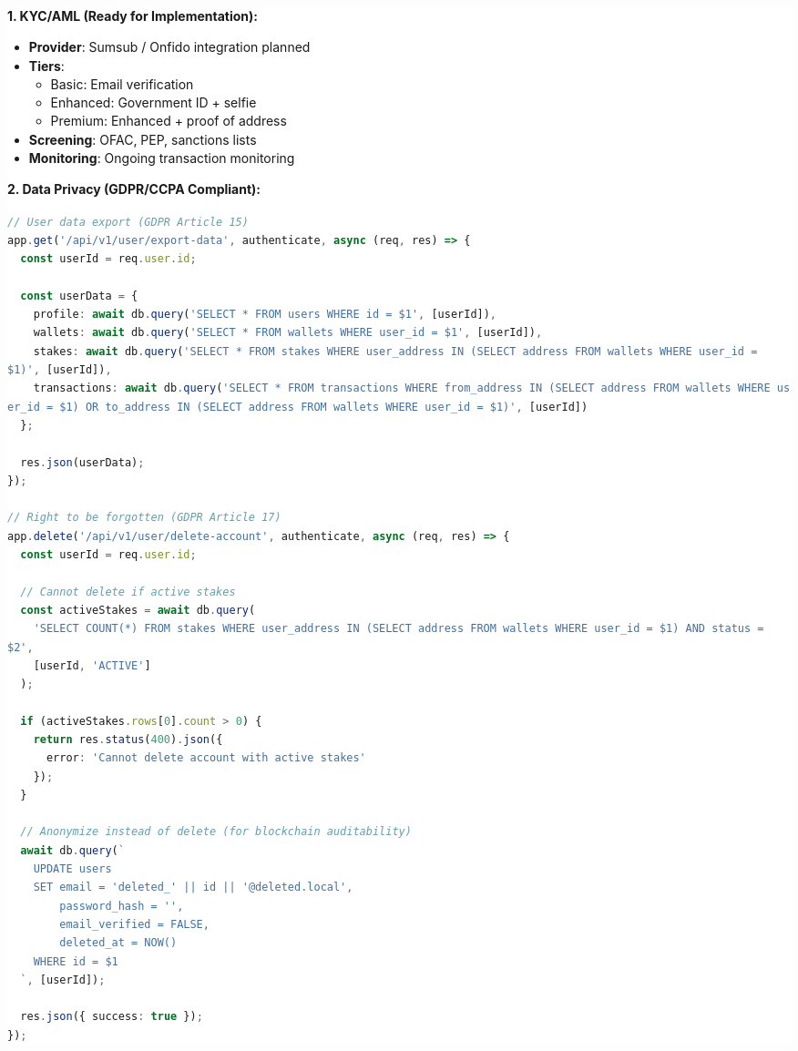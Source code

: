 **1. KYC/AML (Ready for Implementation):**

- **Provider**: Sumsub / Onfido integration planned
- **Tiers**:
  - Basic: Email verification
  - Enhanced: Government ID + selfie
  - Premium: Enhanced + proof of address
- **Screening**: OFAC, PEP, sanctions lists
- **Monitoring**: Ongoing transaction monitoring

**2. Data Privacy (GDPR/CCPA Compliant):**

```typescript
// User data export (GDPR Article 15)
app.get('/api/v1/user/export-data', authenticate, async (req, res) => {
  const userId = req.user.id;

  const userData = {
    profile: await db.query('SELECT * FROM users WHERE id = $1', [userId]),
    wallets: await db.query('SELECT * FROM wallets WHERE user_id = $1', [userId]),
    stakes: await db.query('SELECT * FROM stakes WHERE user_address IN (SELECT address FROM wallets WHERE user_id = $1)', [userId]),
    transactions: await db.query('SELECT * FROM transactions WHERE from_address IN (SELECT address FROM wallets WHERE user_id = $1) OR to_address IN (SELECT address FROM wallets WHERE user_id = $1)', [userId])
  };

  res.json(userData);
});

// Right to be forgotten (GDPR Article 17)
app.delete('/api/v1/user/delete-account', authenticate, async (req, res) => {
  const userId = req.user.id;

  // Cannot delete if active stakes
  const activeStakes = await db.query(
    'SELECT COUNT(*) FROM stakes WHERE user_address IN (SELECT address FROM wallets WHERE user_id = $1) AND status = $2',
    [userId, 'ACTIVE']
  );

  if (activeStakes.rows[0].count > 0) {
    return res.status(400).json({
      error: 'Cannot delete account with active stakes'
    });
  }

  // Anonymize instead of delete (for blockchain auditability)
  await db.query(`
    UPDATE users
    SET email = 'deleted_' || id || '@deleted.local',
        password_hash = '',
        email_verified = FALSE,
        deleted_at = NOW()
    WHERE id = $1
  `, [userId]);

  res.json({ success: true });
});
```


  [Role.USER]: [],
  [Role.MODERATOR]: [Permission.READ_USERS],
  [Role.ADMIN]: [
  [Role.SUPER_ADMIN]: Object.values(Permission)